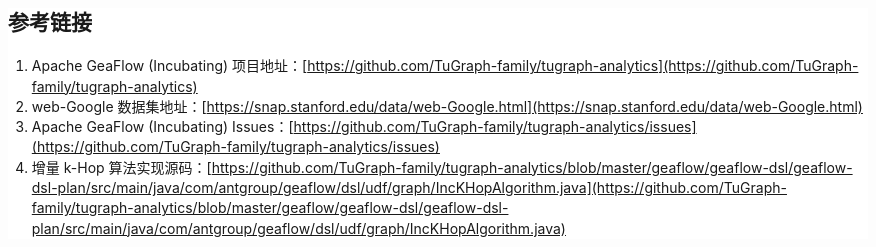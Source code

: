 ## 参考链接

1. Apache GeaFlow (Incubating) 项目地址：[https://github.com/TuGraph-family/tugraph-analytics](https://github.com/TuGraph-family/tugraph-analytics)
2. web-Google 数据集地址：[https://snap.stanford.edu/data/web-Google.html](https://snap.stanford.edu/data/web-Google.html)
3. Apache GeaFlow (Incubating) Issues：[https://github.com/TuGraph-family/tugraph-analytics/issues](https://github.com/TuGraph-family/tugraph-analytics/issues)
4. 增量 k-Hop 算法实现源码：[https://github.com/TuGraph-family/tugraph-analytics/blob/master/geaflow/geaflow-dsl/geaflow-dsl-plan/src/main/java/com/antgroup/geaflow/dsl/udf/graph/IncKHopAlgorithm.java](https://github.com/TuGraph-family/tugraph-analytics/blob/master/geaflow/geaflow-dsl/geaflow-dsl-plan/src/main/java/com/antgroup/geaflow/dsl/udf/graph/IncKHopAlgorithm.java)
